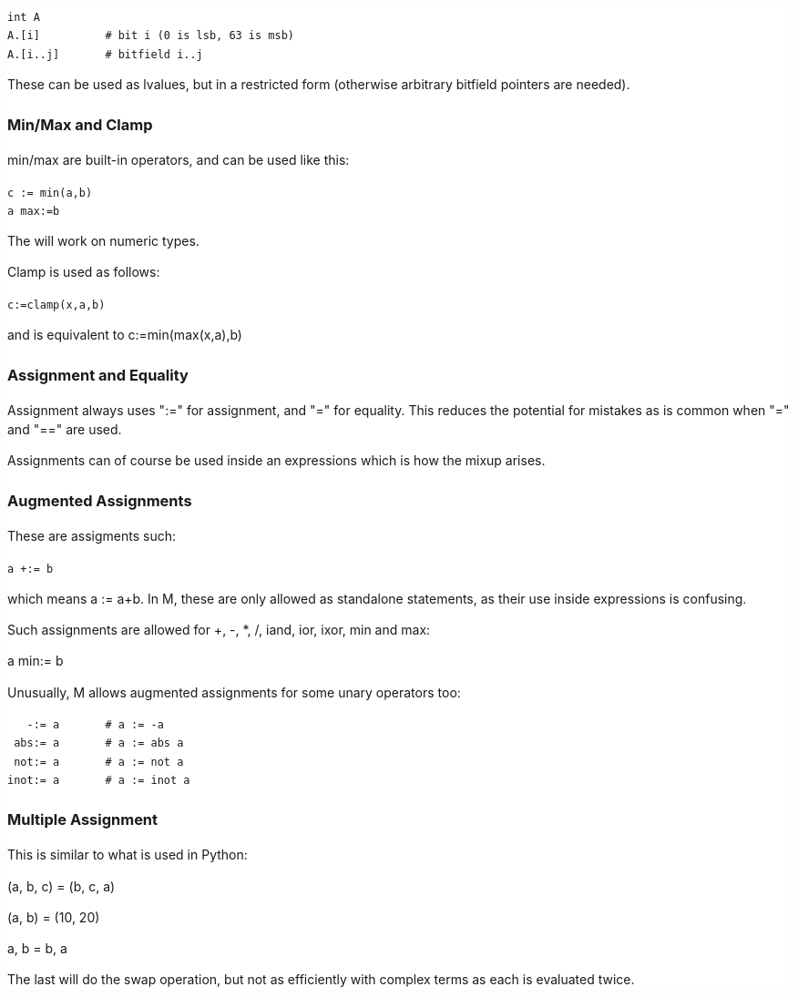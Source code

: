     int A
    A.[i]          # bit i (0 is lsb, 63 is msb)
    A.[i..j]       # bitfield i..j
 
These can be used as lvalues, but in a restricted form (otherwise arbitrary bitfield pointers are needed).

### Min/Max and Clamp

min/max are built-in operators, and can be used like this:

    c := min(a,b)
    a max:=b

The will work on numeric types.

Clamp is used as follows:

    c:=clamp(x,a,b)

and is equivalent to c:=min(max(x,a),b)

### Assignment and Equality

Assignment always uses ":=" for assignment, and "=" for equality. This reduces the potential for mistakes as is common when "=" and "==" are used.

Assignments can of course be used inside an expressions which is how the mixup arises.

### Augmented Assignments

These are assigments such:

    a +:= b
 
which means a := a+b. In M, these are only allowed as standalone statements, as their use inside expressions is confusing.

Such assignments are allowed for +, -, \*, /, iand, ior, ixor, min and max:

   a min:= b

Unusually, M allows augmented assignments for some unary operators too:

       -:= a       # a := -a
     abs:= a       # a := abs a
     not:= a       # a := not a
    inot:= a       # a := inot a
 
### Multiple Assignment

This is similar to what is used in Python:

   (a, b, c) = (b, c, a)

   (a, b) = (10, 20)

   a, b = b, a

The last will do the swap operation, but not as efficiently with complex terms as each is evaluated twice.
